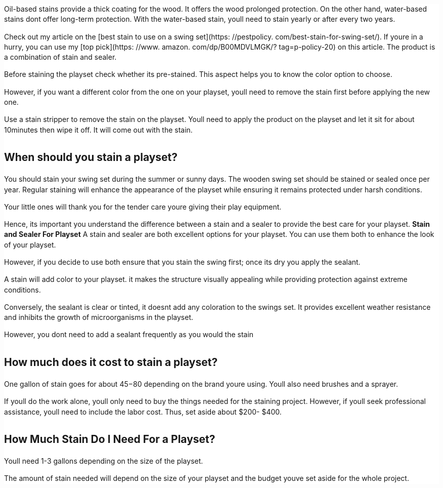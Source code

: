 Oil-based stains provide a thick coating for the wood. It offers the wood prolonged protection. On the other hand, water-based stains dont offer long-term protection. With the water-based stain, youll need to stain yearly or after every two years.

Check out my article on the [best stain to use on a swing set](https: //pestpolicy. com/best-stain-for-swing-set/). If youre in a hurry, you can use my [top pick](https: //www. amazon. com/dp/B00MDVLMGK/? tag=p-policy-20) on this article. The product is a combination of stain and sealer.

Before staining the playset check whether its pre-stained. This aspect helps you to know the color option to choose.

However, if you want a different color from the one on your playset, youll need to remove the stain first before applying the new one.

Use a stain stripper to remove the stain on the playset. Youll need to apply the product on the playset and let it sit for about 10minutes then wipe it off. It will come out with the stain.

##  When should you stain a playset?

You should stain your swing set during the summer or sunny days. The wooden swing set should be stained or sealed once per year. Regular staining will enhance the appearance of the playset while ensuring it remains protected under harsh conditions.

Your little ones will thank you for the tender care youre giving their play equipment.

Hence, its important you understand the difference between a stain and a sealer to provide the best care for your playset. **Stain and Sealer For Playset** A stain and sealer are both excellent options for your playset. You can use them both to enhance the look of your playset.

However, if you decide to use both ensure that you stain the swing first; once its dry you apply the sealant.

A stain will add color to your playset. it makes the structure visually appealing while providing protection against extreme conditions.

Conversely, the sealant is clear or tinted, it doesnt add any coloration to the swings set. It provides excellent weather resistance and inhibits the growth of microorganisms in the playset.

However, you dont need to add a sealant frequently as you would the stain

##  How much does it cost to stain a playset?

One gallon of stain goes for about $45-$80 depending on the brand youre using. Youll also need brushes and a sprayer.

If youll do the work alone, youll only need to buy the things needed for the staining project. However, if youll seek professional assistance, youll need to include the labor cost. Thus, set aside about $200- $400.

##  How Much Stain Do I Need For a Playset?

Youll need 1-3 gallons depending on the size of the playset.

The amount of stain needed will depend on the size of your playset and the budget youve set aside for the whole project.
